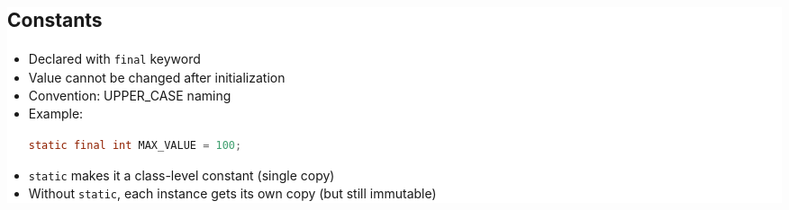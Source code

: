
## Constants
- Declared with `final` keyword
- Value cannot be changed after initialization
- Convention: UPPER_CASE naming
- Example:
  ```java
  static final int MAX_VALUE = 100;
  ```
- `static` makes it a class-level constant (single copy)
- Without `static`, each instance gets its own copy (but still immutable)